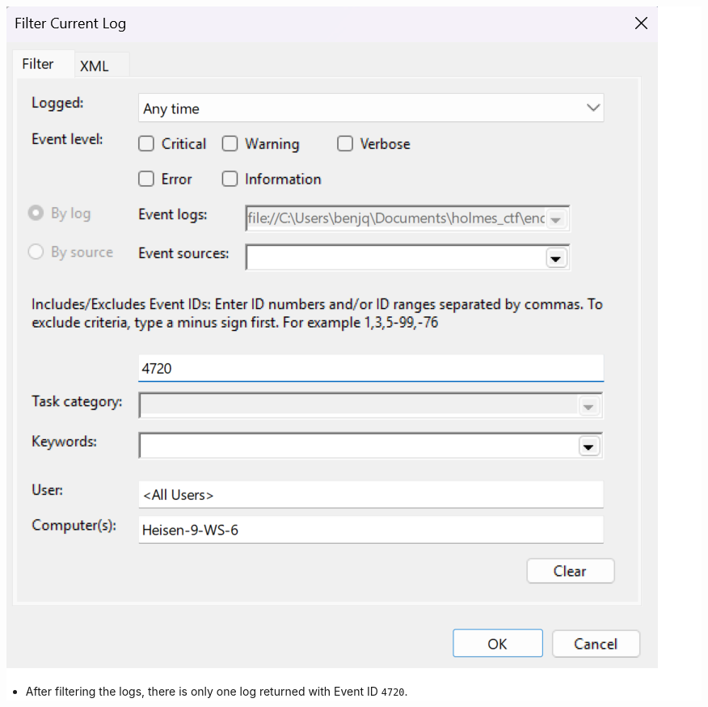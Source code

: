 ![Event ID 4720](enduring_images/task7-evidence.png)
- After filtering the logs, there is only one log returned with Event ID `4720`.
